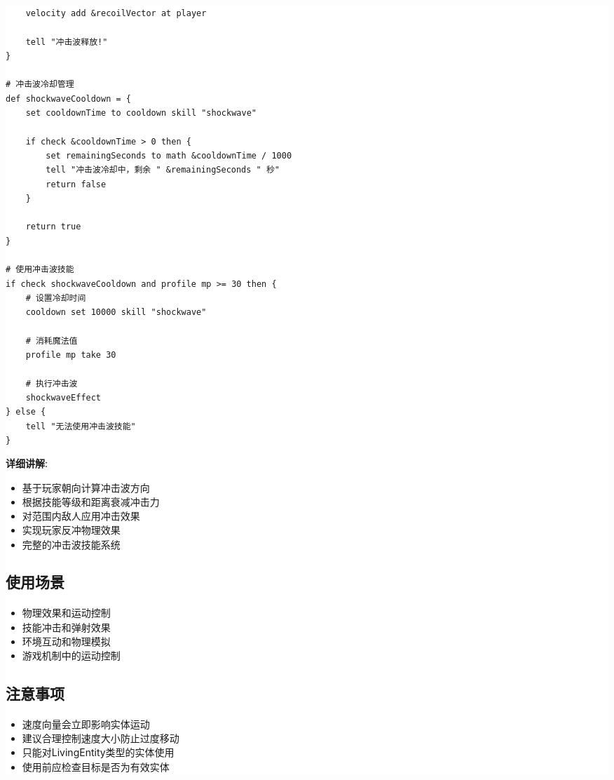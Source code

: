 ```kether
    velocity add &recoilVector at player
    
    tell "冲击波释放!"
}

# 冲击波冷却管理
def shockwaveCooldown = {
    set cooldownTime to cooldown skill "shockwave"
    
    if check &cooldownTime > 0 then {
        set remainingSeconds to math &cooldownTime / 1000
        tell "冲击波冷却中，剩余 " &remainingSeconds " 秒"
        return false
    }
    
    return true
}

# 使用冲击波技能
if check shockwaveCooldown and profile mp >= 30 then {
    # 设置冷却时间
    cooldown set 10000 skill "shockwave"
    
    # 消耗魔法值
    profile mp take 30
    
    # 执行冲击波
    shockwaveEffect
} else {
    tell "无法使用冲击波技能"
}
```
**详细讲解**:
- 基于玩家朝向计算冲击波方向
- 根据技能等级和距离衰减冲击力
- 对范围内敌人应用冲击效果
- 实现玩家反冲物理效果
- 完整的冲击波技能系统

## 使用场景

- 物理效果和运动控制
- 技能冲击和弹射效果
- 环境互动和物理模拟
- 游戏机制中的运动控制

## 注意事项

- 速度向量会立即影响实体运动
- 建议合理控制速度大小防止过度移动
- 只能对LivingEntity类型的实体使用
- 使用前应检查目标是否为有效实体